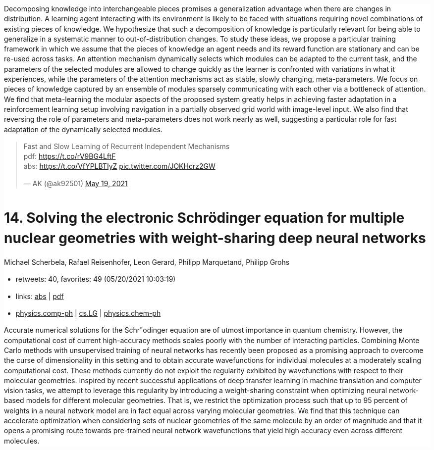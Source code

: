 Decomposing knowledge into interchangeable pieces promises a generalization advantage when there are changes in distribution. A learning agent interacting with its environment is likely to be faced with situations requiring novel combinations of existing pieces of knowledge. We hypothesize that such a decomposition of knowledge is particularly relevant for being able to generalize in a systematic manner to out-of-distribution changes. To study these ideas, we propose a particular training framework in which we assume that the pieces of knowledge an agent needs and its reward function are stationary and can be re-used across tasks. An attention mechanism dynamically selects which modules can be adapted to the current task, and the parameters of the selected modules are allowed to change quickly as the learner is confronted with variations in what it experiences, while the parameters of the attention mechanisms act as stable, slowly changing, meta-parameters. We focus on pieces of knowledge captured by an ensemble of modules sparsely communicating with each other via a bottleneck of attention. We find that meta-learning the modular aspects of the proposed system greatly helps in achieving faster adaptation in a reinforcement learning setup involving navigation in a partially observed grid world with image-level input. We also find that reversing the role of parameters and meta-parameters does not work nearly as well, suggesting a particular role for fast adaptation of the dynamically selected modules.

<blockquote class="twitter-tweet"><p lang="en" dir="ltr">Fast and Slow Learning of Recurrent Independent Mechanisms<br>pdf: <a href="https://t.co/rV9BG4LftF">https://t.co/rV9BG4LftF</a><br>abs: <a href="https://t.co/VfYPLBTIyZ">https://t.co/VfYPLBTIyZ</a> <a href="https://t.co/JOKHcrz2GW">pic.twitter.com/JOKHcrz2GW</a></p>&mdash; AK (@ak92501) <a href="https://twitter.com/ak92501/status/1394819703961440256?ref_src=twsrc%5Etfw">May 19, 2021</a></blockquote>
<script async src="https://platform.twitter.com/widgets.js" charset="utf-8"></script>




# 14. Solving the electronic Schrödinger equation for multiple nuclear  geometries with weight-sharing deep neural networks

Michael Scherbela, Rafael Reisenhofer, Leon Gerard, Philipp Marquetand, Philipp Grohs

- retweets: 40, favorites: 49 (05/20/2021 10:03:19)

- links: [abs](https://arxiv.org/abs/2105.08351) | [pdf](https://arxiv.org/pdf/2105.08351)
- [physics.comp-ph](https://arxiv.org/list/physics.comp-ph/recent) | [cs.LG](https://arxiv.org/list/cs.LG/recent) | [physics.chem-ph](https://arxiv.org/list/physics.chem-ph/recent)

Accurate numerical solutions for the Schr\"odinger equation are of utmost importance in quantum chemistry. However, the computational cost of current high-accuracy methods scales poorly with the number of interacting particles. Combining Monte Carlo methods with unsupervised training of neural networks has recently been proposed as a promising approach to overcome the curse of dimensionality in this setting and to obtain accurate wavefunctions for individual molecules at a moderately scaling computational cost. These methods currently do not exploit the regularity exhibited by wavefunctions with respect to their molecular geometries. Inspired by recent successful applications of deep transfer learning in machine translation and computer vision tasks, we attempt to leverage this regularity by introducing a weight-sharing constraint when optimizing neural network-based models for different molecular geometries. That is, we restrict the optimization process such that up to 95 percent of weights in a neural network model are in fact equal across varying molecular geometries. We find that this technique can accelerate optimization when considering sets of nuclear geometries of the same molecule by an order of magnitude and that it opens a promising route towards pre-trained neural network wavefunctions that yield high accuracy even across different molecules.
